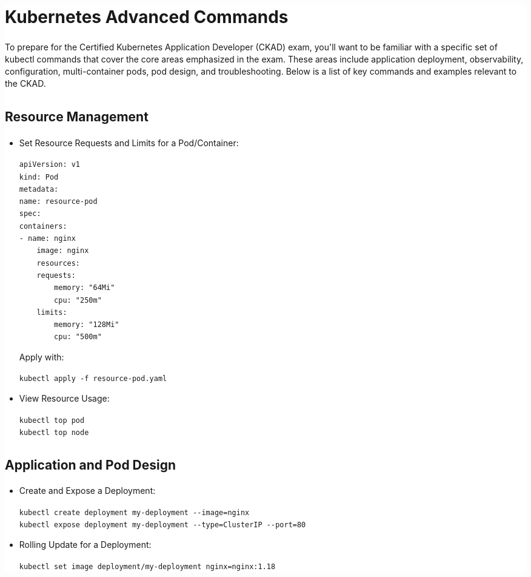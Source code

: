# Kubernetes Advanced Commands

To prepare for the Certified Kubernetes Application Developer (CKAD) exam, you'll want to be familiar with a specific set of kubectl commands that cover the core areas emphasized in the exam. These areas include application deployment, observability, configuration, multi-container pods, pod design, and troubleshooting. Below is a list of key commands and examples relevant to the CKAD.

## Resource Management

- Set Resource Requests and Limits for a Pod/Container:

    ```
    apiVersion: v1
    kind: Pod
    metadata:
    name: resource-pod
    spec:
    containers:
    - name: nginx
        image: nginx
        resources:
        requests:
            memory: "64Mi"
            cpu: "250m"
        limits:
            memory: "128Mi"
            cpu: "500m"
    ```

    Apply with:
    ```
    kubectl apply -f resource-pod.yaml
    ```

- View Resource Usage:
    ```
    kubectl top pod
    kubectl top node
    ```

## Application and Pod Design

- Create and Expose a Deployment:
    ```
    kubectl create deployment my-deployment --image=nginx
    kubectl expose deployment my-deployment --type=ClusterIP --port=80
    ```

- Rolling Update for a Deployment:
    ```
    kubectl set image deployment/my-deployment nginx=nginx:1.18
    ```

